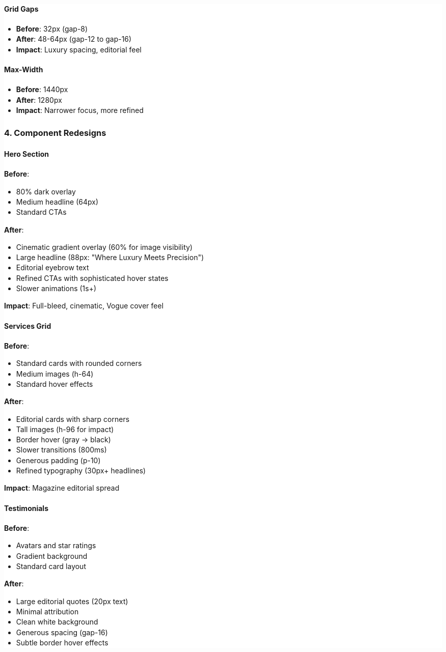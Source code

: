 #### Grid Gaps
- **Before**: 32px (gap-8)
- **After**: 48-64px (gap-12 to gap-16)
- **Impact**: Luxury spacing, editorial feel

#### Max-Width
- **Before**: 1440px
- **After**: 1280px
- **Impact**: Narrower focus, more refined

### 4. **Component Redesigns**

#### Hero Section
**Before**:
- 80% dark overlay
- Medium headline (64px)
- Standard CTAs

**After**:
- Cinematic gradient overlay (60% for image visibility)
- Large headline (88px: "Where Luxury Meets Precision")
- Editorial eyebrow text
- Refined CTAs with sophisticated hover states
- Slower animations (1s+)

**Impact**: Full-bleed, cinematic, Vogue cover feel

#### Services Grid
**Before**:
- Standard cards with rounded corners
- Medium images (h-64)
- Standard hover effects

**After**:
- Editorial cards with sharp corners
- Tall images (h-96 for impact)
- Border hover (gray → black)
- Slower transitions (800ms)
- Generous padding (p-10)
- Refined typography (30px+ headlines)

**Impact**: Magazine editorial spread

#### Testimonials
**Before**:
- Avatars and star ratings
- Gradient background
- Standard card layout

**After**:
- Large editorial quotes (20px text)
- Minimal attribution
- Clean white background
- Generous spacing (gap-16)
- Subtle border hover effects

